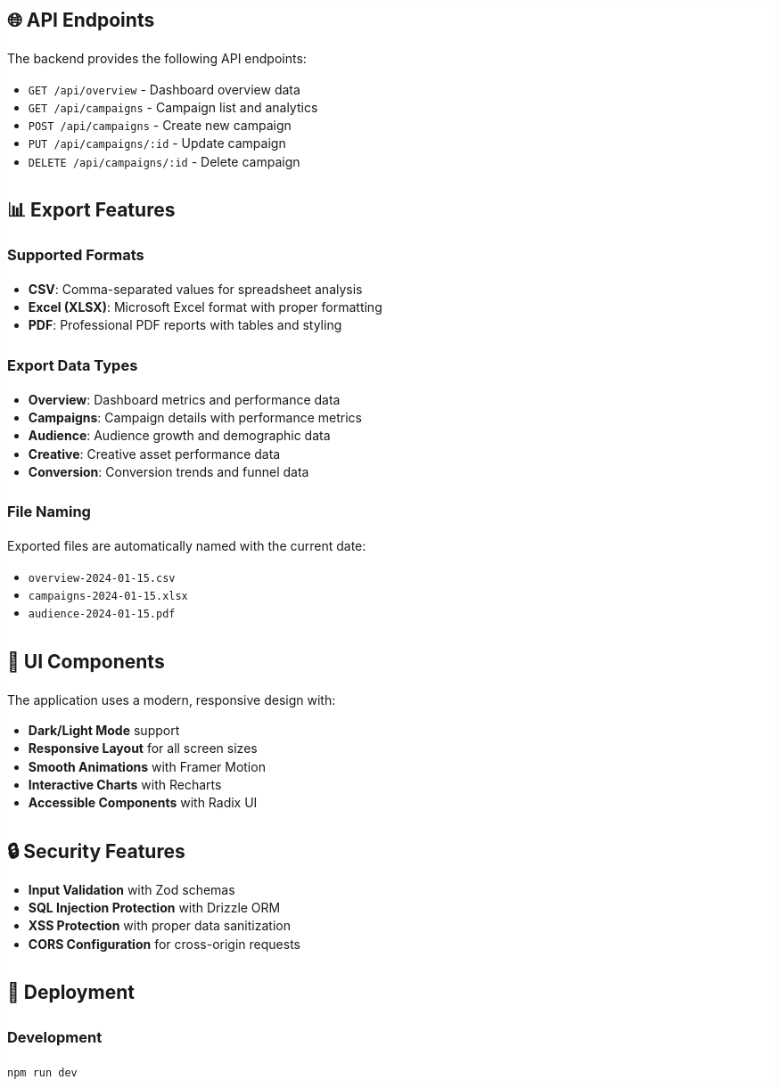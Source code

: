 ## 🌐 API Endpoints

The backend provides the following API endpoints:

- `GET /api/overview` - Dashboard overview data
- `GET /api/campaigns` - Campaign list and analytics
- `POST /api/campaigns` - Create new campaign
- `PUT /api/campaigns/:id` - Update campaign
- `DELETE /api/campaigns/:id` - Delete campaign

## 📊 Export Features

### Supported Formats
- **CSV**: Comma-separated values for spreadsheet analysis
- **Excel (XLSX)**: Microsoft Excel format with proper formatting
- **PDF**: Professional PDF reports with tables and styling

### Export Data Types
- **Overview**: Dashboard metrics and performance data
- **Campaigns**: Campaign details with performance metrics
- **Audience**: Audience growth and demographic data
- **Creative**: Creative asset performance data
- **Conversion**: Conversion trends and funnel data

### File Naming
Exported files are automatically named with the current date:
- `overview-2024-01-15.csv`
- `campaigns-2024-01-15.xlsx`
- `audience-2024-01-15.pdf`

## 🎨 UI Components

The application uses a modern, responsive design with:
- **Dark/Light Mode** support
- **Responsive Layout** for all screen sizes
- **Smooth Animations** with Framer Motion
- **Interactive Charts** with Recharts
- **Accessible Components** with Radix UI

## 🔒 Security Features

- **Input Validation** with Zod schemas
- **SQL Injection Protection** with Drizzle ORM
- **XSS Protection** with proper data sanitization
- **CORS Configuration** for cross-origin requests

## 🚀 Deployment

### Development
```bash
npm run dev
```
